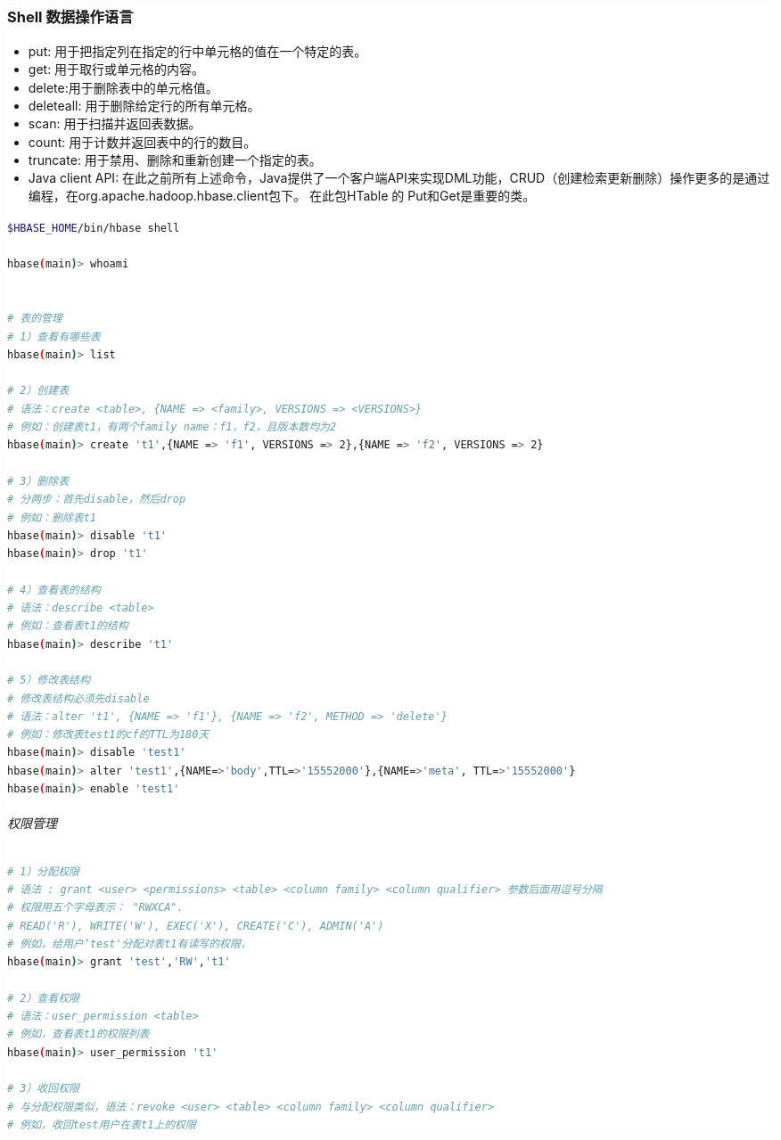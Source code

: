 ### Shell 数据操作语言

- put: 用于把指定列在指定的行中单元格的值在一个特定的表。
- get: 用于取行或单元格的内容。
- delete:用于删除表中的单元格值。
- deleteall: 用于删除给定行的所有单元格。
- scan: 用于扫描并返回表数据。
- count: 用于计数并返回表中的行的数目。
- truncate: 用于禁用、删除和重新创建一个指定的表。
- Java client API: 在此之前所有上述命令，Java提供了一个客户端API来实现DML功能，CRUD（创建检索更新删除）操作更多的是通过编程，在org.apache.hadoop.hbase.client包下。 在此包HTable 的 Put和Get是重要的类。

```bash
$HBASE_HOME/bin/hbase shell

hbase(main)> whoami


# 表的管理
# 1）查看有哪些表
hbase(main)> list

# 2）创建表
# 语法：create <table>, {NAME => <family>, VERSIONS => <VERSIONS>}
# 例如：创建表t1，有两个family name：f1，f2，且版本数均为2
hbase(main)> create 't1',{NAME => 'f1', VERSIONS => 2},{NAME => 'f2', VERSIONS => 2}

# 3）删除表
# 分两步：首先disable，然后drop
# 例如：删除表t1
hbase(main)> disable 't1'
hbase(main)> drop 't1'

# 4）查看表的结构
# 语法：describe <table>
# 例如：查看表t1的结构
hbase(main)> describe 't1'

# 5）修改表结构
# 修改表结构必须先disable
# 语法：alter 't1', {NAME => 'f1'}, {NAME => 'f2', METHOD => 'delete'}
# 例如：修改表test1的cf的TTL为180天
hbase(main)> disable 'test1'
hbase(main)> alter 'test1',{NAME=>'body',TTL=>'15552000'},{NAME=>'meta', TTL=>'15552000'}
hbase(main)> enable 'test1'
```


###### 权限管理
```bash
# 1）分配权限
# 语法 : grant <user> <permissions> <table> <column family> <column qualifier> 参数后面用逗号分隔
# 权限用五个字母表示： "RWXCA".
# READ('R'), WRITE('W'), EXEC('X'), CREATE('C'), ADMIN('A')
# 例如，给用户‘test'分配对表t1有读写的权限，
hbase(main)> grant 'test','RW','t1'

# 2）查看权限
# 语法：user_permission <table>
# 例如，查看表t1的权限列表
hbase(main)> user_permission 't1'

# 3）收回权限
# 与分配权限类似，语法：revoke <user> <table> <column family> <column qualifier>
# 例如，收回test用户在表t1上的权限
```